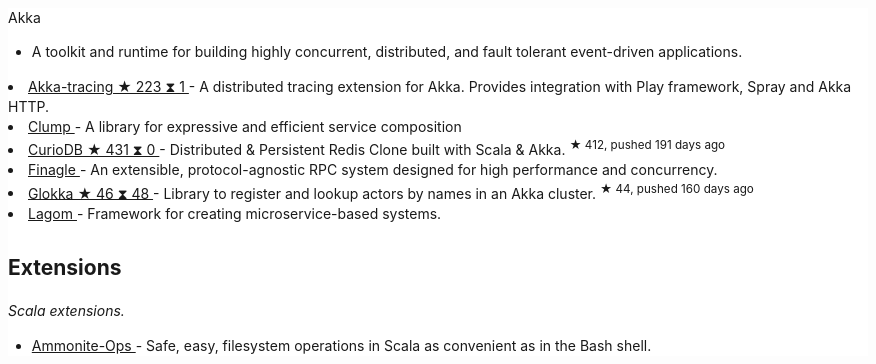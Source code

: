   Akka
  </a>
  - A toolkit and runtime for building highly concurrent, distributed, and fault tolerant event-driven applications.
 </li>
 <li>
  <a href="https://github.com/levkhomich/akka-tracing">
   Akka-tracing ★ 223 ⧗ 1
  </a>
  - A distributed tracing extension for Akka. Provides integration with Play framework, Spray and Akka HTTP.
 </li>
 <li>
  <a href="http://getclump.io">
   Clump
  </a>
  - A library for expressive and efficient service composition
 </li>
 <li>
  <a href="https://github.com/stephenmcd/curiodb">
   CurioDB ★ 431 ⧗ 0
  </a>
  - Distributed & Persistent Redis Clone built with Scala & Akka.
  <sup>
   &#9733 412, pushed 191 days ago
  </sup>
 </li>
 <li>
  <a href="https://twitter.github.io/finagle/">
   Finagle
  </a>
  - An extensible, protocol-agnostic RPC system designed for high performance and concurrency.
 </li>
 <li>
  <a href="https://github.com/xitrum-framework/glokka">
   Glokka ★ 46 ⧗ 48
  </a>
  - Library to register and lookup actors by names in an Akka cluster.
  <sup>
   &#9733 44, pushed 160 days ago
  </sup>
 </li>
 <li>
  <a href="https://www.lightbend.com/lagom">
   Lagom
  </a>
  - Framework for creating microservice-based systems.
 </li>
</ul>
<h2>
 Extensions
</h2>
<p>
 <em>
  Scala extensions.
 </em>
</p>
<ul>
 <li>
  <a href="http://lihaoyi.github.io/Ammonite/#Ammonite-Ops">
   Ammonite-Ops
  </a>
  - Safe, easy, filesystem operations in Scala as convenient as in the Bash shell.
 </li>